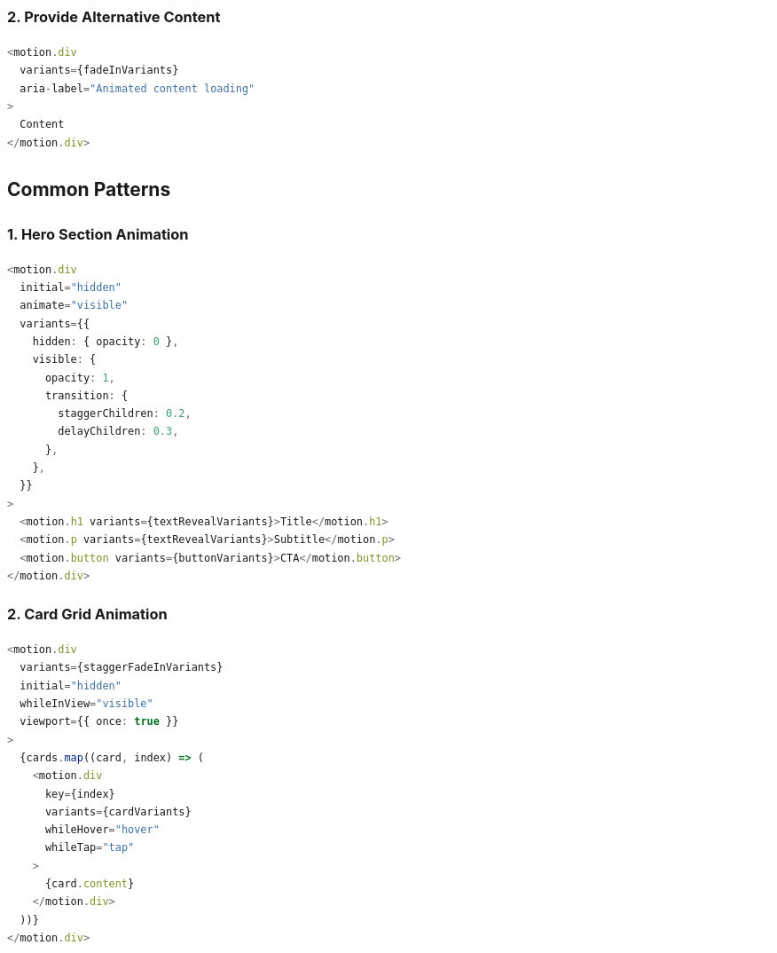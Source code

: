 ### 2. Provide Alternative Content

```typescript
<motion.div
  variants={fadeInVariants}
  aria-label="Animated content loading"
>
  Content
</motion.div>
```

## Common Patterns

### 1. Hero Section Animation

```typescript
<motion.div
  initial="hidden"
  animate="visible"
  variants={{
    hidden: { opacity: 0 },
    visible: {
      opacity: 1,
      transition: {
        staggerChildren: 0.2,
        delayChildren: 0.3,
      },
    },
  }}
>
  <motion.h1 variants={textRevealVariants}>Title</motion.h1>
  <motion.p variants={textRevealVariants}>Subtitle</motion.p>
  <motion.button variants={buttonVariants}>CTA</motion.button>
</motion.div>
```

### 2. Card Grid Animation

```typescript
<motion.div
  variants={staggerFadeInVariants}
  initial="hidden"
  whileInView="visible"
  viewport={{ once: true }}
>
  {cards.map((card, index) => (
    <motion.div
      key={index}
      variants={cardVariants}
      whileHover="hover"
      whileTap="tap"
    >
      {card.content}
    </motion.div>
  ))}
</motion.div>
```
